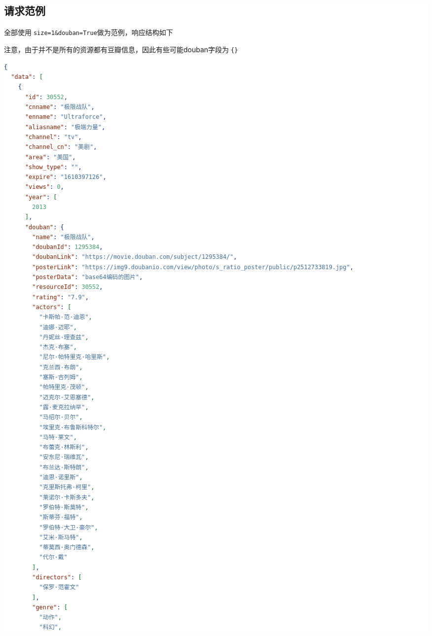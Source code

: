 ## 请求范例

全部使用 `size=1&douban=True`做为范例，响应结构如下

注意，由于并不是所有的资源都有豆瓣信息，因此有些可能douban字段为 `{}`

```json
{
  "data": [
    {
      "id": 30552,
      "cnname": "极限战队",
      "enname": "Ultraforce",
      "aliasname": "极端力量",
      "channel": "tv",
      "channel_cn": "美剧",
      "area": "美国",
      "show_type": "",
      "expire": "1610397126",
      "views": 0,
      "year": [
        2013
      ],
      "douban": {
        "name": "极限战队",
        "doubanId": 1295384,
        "doubanLink": "https://movie.douban.com/subject/1295384/",
        "posterLink": "https://img9.doubanio.com/view/photo/s_ratio_poster/public/p2512733819.jpg",
        "posterData": "base64编码的图片",
        "resourceId": 30552,
        "rating": "7.9",
        "actors": [
          "卡斯帕·范·迪恩",
          "迪娜·迈耶",
          "丹妮丝·理查兹",
          "杰克·布塞",
          "尼尔·帕特里克·哈里斯",
          "克兰西·布朗",
          "塞斯·吉列姆",
          "帕特里克·茂顿",
          "迈克尔·艾恩塞德",
          "露·麦克拉纳罕",
          "马绍尔·贝尔",
          "埃里克·布鲁斯科特尔",
          "马特·莱文",
          "布蕾克·林斯利",
          "安东尼·瑞维瓦",
          "布兰达·斯特朗",
          "迪恩·诺里斯",
          "克里斯托弗·柯里",
          "莱诺尔·卡斯多夫",
          "罗伯特·斯莫特",
          "斯蒂芬·福特",
          "罗伯特·大卫·豪尔",
          "艾米·斯马特",
          "蒂莫西·奥门德森",
          "代尔·戴"
        ],
        "directors": [
          "保罗·范霍文"
        ],
        "genre": [
          "动作",
          "科幻",
```